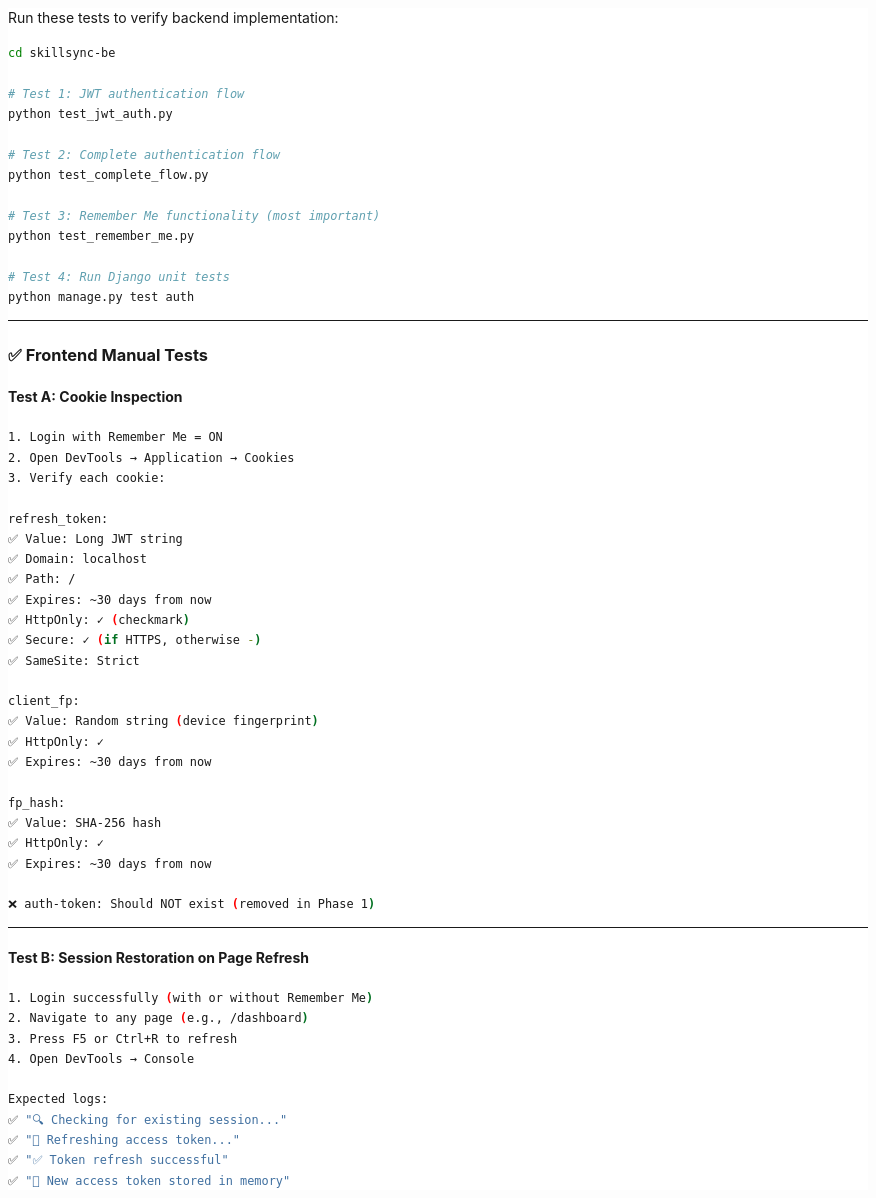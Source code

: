 Run these tests to verify backend implementation:

```bash
cd skillsync-be

# Test 1: JWT authentication flow
python test_jwt_auth.py

# Test 2: Complete authentication flow
python test_complete_flow.py

# Test 3: Remember Me functionality (most important)
python test_remember_me.py

# Test 4: Run Django unit tests
python manage.py test auth
```

---

### ✅ Frontend Manual Tests

#### Test A: Cookie Inspection
```bash
1. Login with Remember Me = ON
2. Open DevTools → Application → Cookies
3. Verify each cookie:

refresh_token:
✅ Value: Long JWT string
✅ Domain: localhost
✅ Path: /
✅ Expires: ~30 days from now
✅ HttpOnly: ✓ (checkmark)
✅ Secure: ✓ (if HTTPS, otherwise -)
✅ SameSite: Strict

client_fp:
✅ Value: Random string (device fingerprint)
✅ HttpOnly: ✓
✅ Expires: ~30 days from now

fp_hash:
✅ Value: SHA-256 hash
✅ HttpOnly: ✓
✅ Expires: ~30 days from now

❌ auth-token: Should NOT exist (removed in Phase 1)
```

---

#### Test B: Session Restoration on Page Refresh
```bash
1. Login successfully (with or without Remember Me)
2. Navigate to any page (e.g., /dashboard)
3. Press F5 or Ctrl+R to refresh
4. Open DevTools → Console

Expected logs:
✅ "🔍 Checking for existing session..."
✅ "🔄 Refreshing access token..."
✅ "✅ Token refresh successful"
✅ "🔐 New access token stored in memory"

```
